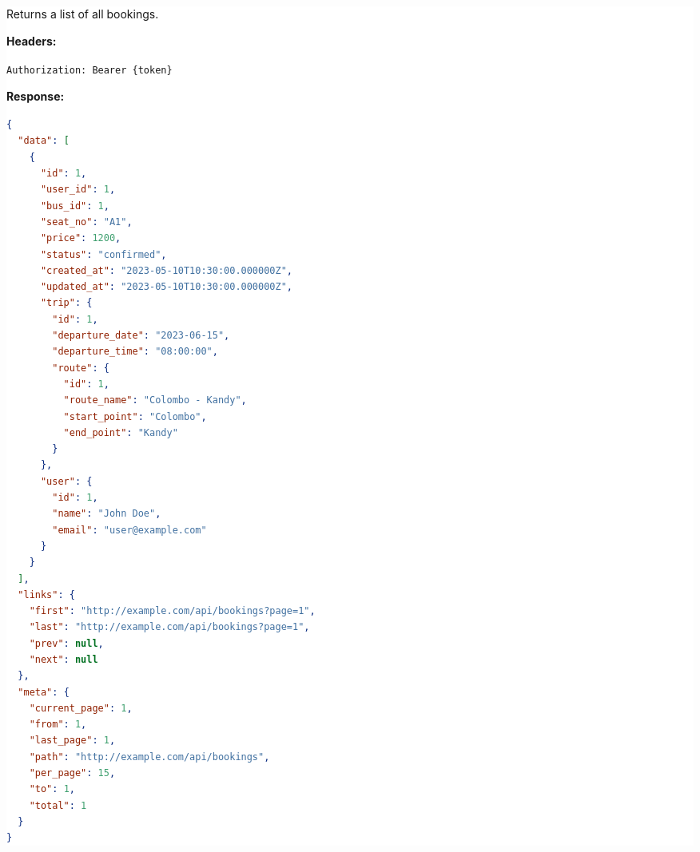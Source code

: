 Returns a list of all bookings.

**Headers:**
```
Authorization: Bearer {token}
```

<div style="page-break-before: always;"></div>

**Response:**
```json
{
  "data": [
    {
      "id": 1,
      "user_id": 1,
      "bus_id": 1,
      "seat_no": "A1",
      "price": 1200,
      "status": "confirmed",
      "created_at": "2023-05-10T10:30:00.000000Z",
      "updated_at": "2023-05-10T10:30:00.000000Z",
      "trip": {
        "id": 1,
        "departure_date": "2023-06-15",
        "departure_time": "08:00:00",
        "route": {
          "id": 1,
          "route_name": "Colombo - Kandy",
          "start_point": "Colombo",
          "end_point": "Kandy"
        }
      },
      "user": {
        "id": 1,
        "name": "John Doe",
        "email": "user@example.com"
      }
    }
  ],
  "links": {
    "first": "http://example.com/api/bookings?page=1",
    "last": "http://example.com/api/bookings?page=1",
    "prev": null,
    "next": null
  },
  "meta": {
    "current_page": 1,
    "from": 1,
    "last_page": 1,
    "path": "http://example.com/api/bookings",
    "per_page": 15,
    "to": 1,
    "total": 1
  }
}
```
<div style="page-break-before: always;"></div>
